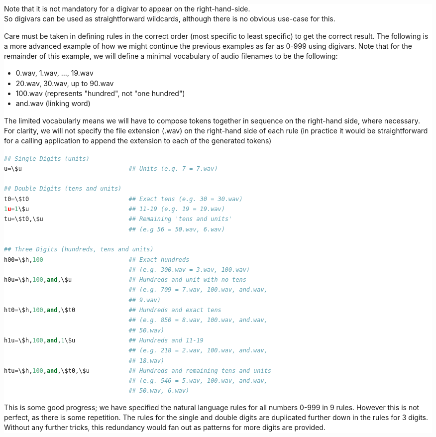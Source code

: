 Note that it is not mandatory for a digivar to appear on the right-hand-side.  
So digivars can be used as straightforward wildcards, although there is no 
obvious use-case for this.

Care must be taken in defining rules in the correct order (most specific to 
least specific) to get the correct result.  The following is a more advanced 
example of how we might continue the previous examples as far as 0-999 using 
digivars.  Note that for the remainder of this example, we will define a 
minimal vocabulary of audio filenames to be the following:

* 0.wav, 1.wav, ..., 19.wav
* 20.wav, 30.wav, up to 90.wav
* 100.wav (represents "hundred", not "one hundred")
* and.wav (linking word)

The limited vocabularly means we will have to compose tokens together in 
sequence on the right-hand side, where necessary.  For clarity, we will not 
specify the file extension (.wav) on the right-hand side of each rule (in 
practice it would be straightforward for a calling application to append the 
extension to each of the generated tokens)

```python
## Single Digits (units)
u=\$u                              ## Units (e.g. 7 = 7.wav)

## Double Digits (tens and units)
t0=\$t0                            ## Exact tens (e.g. 30 = 30.wav)
1u=1\$u                            ## 11-19 (e.g. 19 = 19.wav)
tu=\$t0,\$u                        ## Remaining 'tens and units' 
                                   ## (e.g 56 = 50.wav, 6.wav)

## Three Digits (hundreds, tens and units)
h00=\$h,100                        ## Exact hundreds 
                                   ## (e.g. 300.wav = 3.wav, 100.wav)
h0u=\$h,100,and,\$u                ## Hundreds and unit with no tens 
                                   ## (e.g. 709 = 7.wav, 100.wav, and.wav, 
                                   ## 9.wav)
ht0=\$h,100,and,\$t0               ## Hundreds and exact tens 
                                   ## (e.g. 850 = 8.wav, 100.wav, and.wav, 
                                   ## 50.wav)
h1u=\$h,100,and,1\$u               ## Hundreds and 11-19 
                                   ## (e.g. 218 = 2.wav, 100.wav, and.wav, 
                                   ## 18.wav)
htu=\$h,100,and,\$t0,\$u           ## Hundreds and remaining tens and units 
                                   ## (e.g. 546 = 5.wav, 100.wav, and.wav, 
                                   ## 50.wav, 6.wav)
```

This is some good progress; we have specified the natural language rules for 
all numbers 0-999 in 9 rules.  However this is not perfect, as there is some 
repetition.  The rules for the single and double digits are duplicated further 
down in the rules for 3 digits.  Without any further tricks, this redundancy 
would fan out as patterns for more digits are provided.
